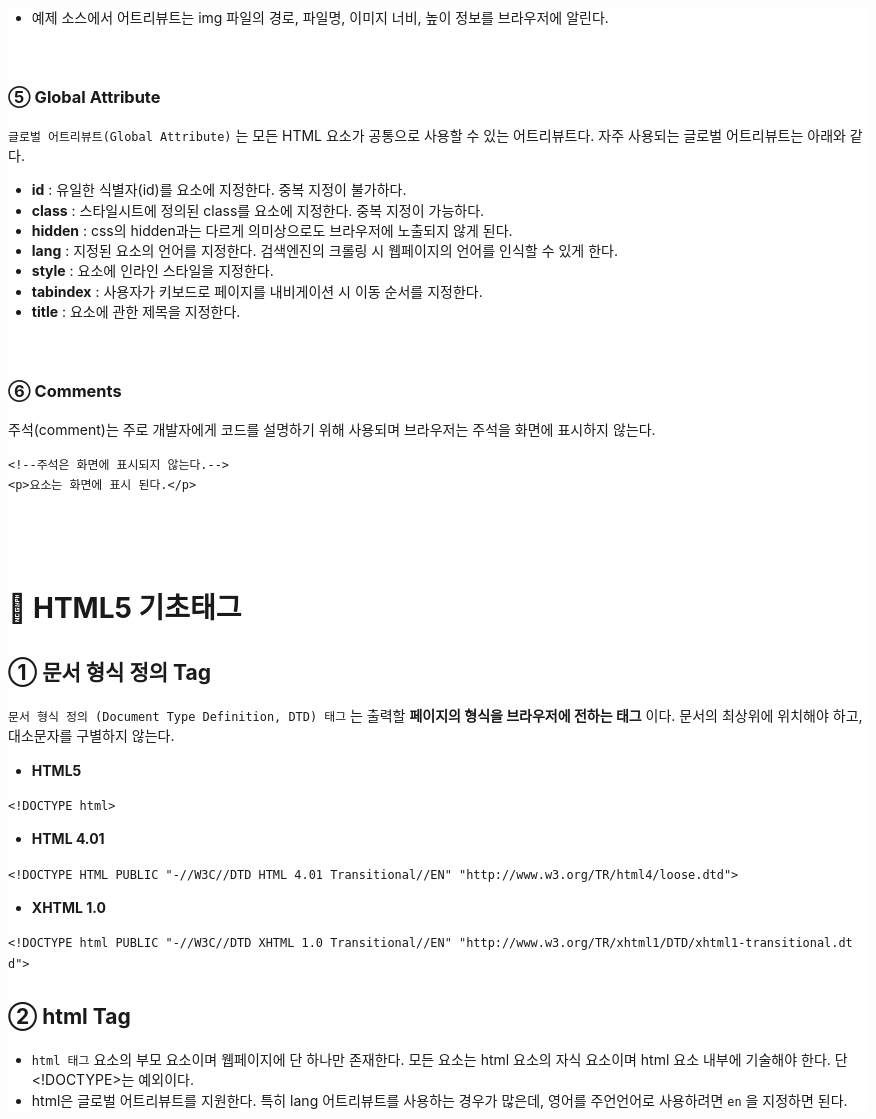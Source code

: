 - 예제 소스에서 어트리뷰트는 img 파일의 경로, 파일명, 이미지 너비, 높이 정보를 브라우저에 알린다.

<br/>

### ⑤ Global Attribute
`글로벌 어트리뷰트(Global Attribute)` 는 모든 HTML 요소가 공통으로 사용할 수 있는 어트리뷰트다. 자주 사용되는 글로벌 어트리뷰트는 아래와 같다.


- **id** : 유일한 식별자(id)를 요소에 지정한다. 중복 지정이 불가하다.
- **class** : 스타일시트에 정의된 class를 요소에 지정한다. 중복 지정이 가능하다.
- **hidden** : css의 hidden과는 다르게 의미상으로도 브라우저에 노출되지 않게 된다.
- **lang** : 지정된 요소의 언어를 지정한다. 검색엔진의 크롤링 시 웹페이지의 언어를 인식할 수 있게 한다.
- **style** : 요소에 인라인 스타일을 지정한다.
- **tabindex** : 사용자가 키보드로 페이지를 내비게이션 시 이동 순서를 지정한다.
- **title** : 요소에 관한 제목을 지정한다.

<br/>

### ⑥ Comments
주석(comment)는 주로 개발자에게 코드를 설명하기 위해 사용되며 브라우저는 주석을 화면에 표시하지 않는다.

```
<!--주석은 화면에 표시되지 않는다.-->
<p>요소는 화면에 표시 된다.</p>
```

<br/>
<br/>

# 🎇 HTML5 기초태그

## ① 문서 형식 정의 Tag
`문서 형식 정의 (Document Type Definition, DTD) 태그` 는 출력할 **페이지의 형식을 브라우저에 전하는 태그** 이다. 문서의 최상위에 위치해야 하고, 대소문자를 구별하지 않는다.

- **HTML5**
```
<!DOCTYPE html>

```
- **HTML 4.01**
```
<!DOCTYPE HTML PUBLIC "-//W3C//DTD HTML 4.01 Transitional//EN" "http://www.w3.org/TR/html4/loose.dtd">
```
- **XHTML 1.0**
```
<!DOCTYPE html PUBLIC "-//W3C//DTD XHTML 1.0 Transitional//EN" "http://www.w3.org/TR/xhtml1/DTD/xhtml1-transitional.dtd">
```


## ② html Tag
- `html 태그` 요소의 부모 요소이며 웹페이지에 단 하나만 존재한다. 모든 요소는 html 요소의 자식 요소이며 html 요소 내부에 기술해야 한다. 단 <!DOCTYPE>는 예외이다. 
- html은 글로벌 어트리뷰트를 지원한다. 특히 lang 어트리뷰트를 사용하는 경우가 많은데, 영어를 주언언어로 사용하려면 `en` 을 지정하면 된다.

